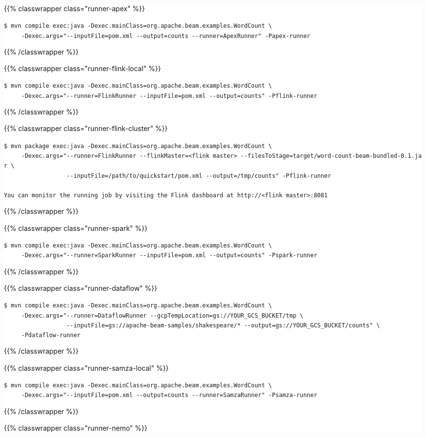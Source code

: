 {{% classwrapper class="runner-apex" %}}

```
$ mvn compile exec:java -Dexec.mainClass=org.apache.beam.examples.WordCount \
     -Dexec.args="--inputFile=pom.xml --output=counts --runner=ApexRunner" -Papex-runner
```

{{% /classwrapper %}}

{{% classwrapper class="runner-flink-local" %}}

```
$ mvn compile exec:java -Dexec.mainClass=org.apache.beam.examples.WordCount \
     -Dexec.args="--runner=FlinkRunner --inputFile=pom.xml --output=counts" -Pflink-runner
```

{{% /classwrapper %}}

{{% classwrapper class="runner-flink-cluster" %}}

```
$ mvn package exec:java -Dexec.mainClass=org.apache.beam.examples.WordCount \
     -Dexec.args="--runner=FlinkRunner --flinkMaster=<flink master> --filesToStage=target/word-count-beam-bundled-0.1.jar \
                  --inputFile=/path/to/quickstart/pom.xml --output=/tmp/counts" -Pflink-runner

You can monitor the running job by visiting the Flink dashboard at http://<flink master>:8081
```

{{% /classwrapper %}}

{{% classwrapper class="runner-spark" %}}

```
$ mvn compile exec:java -Dexec.mainClass=org.apache.beam.examples.WordCount \
     -Dexec.args="--runner=SparkRunner --inputFile=pom.xml --output=counts" -Pspark-runner
```

{{% /classwrapper %}}

{{% classwrapper class="runner-dataflow" %}}

```
$ mvn compile exec:java -Dexec.mainClass=org.apache.beam.examples.WordCount \
     -Dexec.args="--runner=DataflowRunner --gcpTempLocation=gs://YOUR_GCS_BUCKET/tmp \
                  --inputFile=gs://apache-beam-samples/shakespeare/* --output=gs://YOUR_GCS_BUCKET/counts" \
     -Pdataflow-runner
```

{{% /classwrapper %}}

{{% classwrapper class="runner-samza-local" %}}

```
$ mvn compile exec:java -Dexec.mainClass=org.apache.beam.examples.WordCount \
     -Dexec.args="--inputFile=pom.xml --output=counts --runner=SamzaRunner" -Psamza-runner
```

{{% /classwrapper %}}

{{% classwrapper class="runner-nemo" %}}
